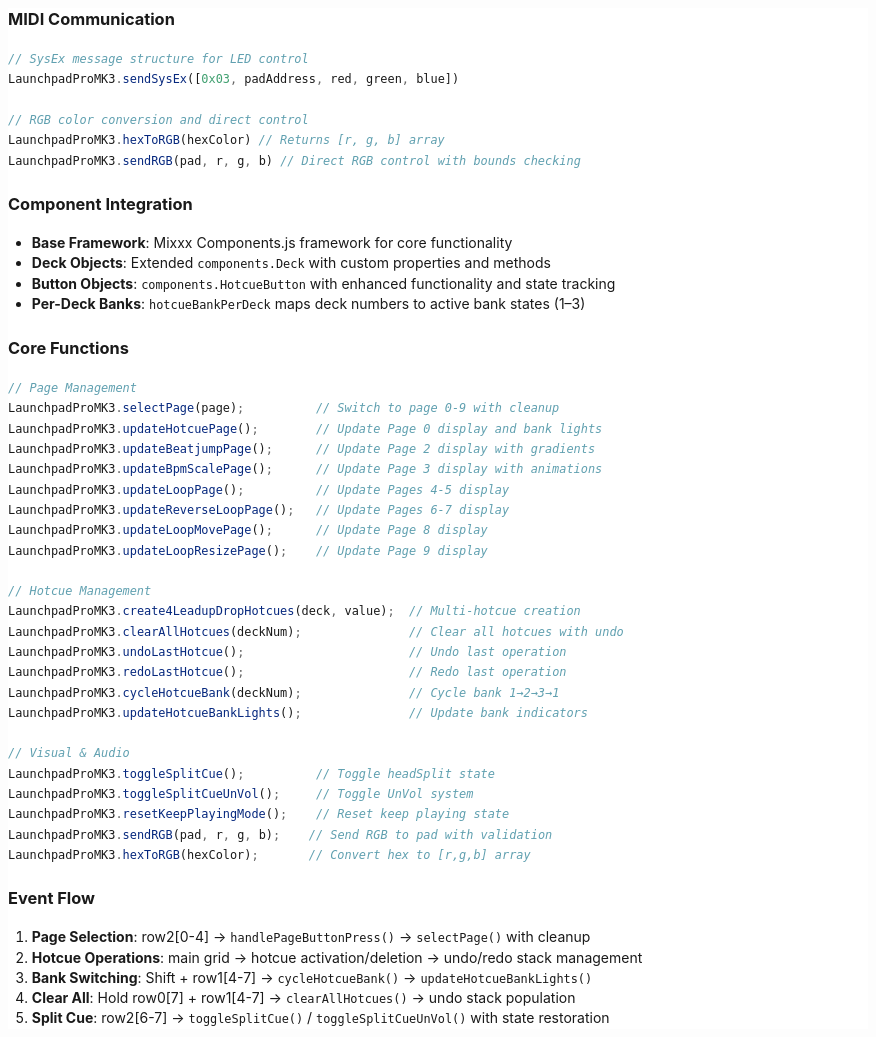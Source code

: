 ### MIDI Communication
```javascript
// SysEx message structure for LED control
LaunchpadProMK3.sendSysEx([0x03, padAddress, red, green, blue])

// RGB color conversion and direct control
LaunchpadProMK3.hexToRGB(hexColor) // Returns [r, g, b] array
LaunchpadProMK3.sendRGB(pad, r, g, b) // Direct RGB control with bounds checking
```

### Component Integration
- **Base Framework**: Mixxx Components.js framework for core functionality
- **Deck Objects**: Extended `components.Deck` with custom properties and methods
- **Button Objects**: `components.HotcueButton` with enhanced functionality and state tracking
- **Per-Deck Banks**: `hotcueBankPerDeck` maps deck numbers to active bank states (1–3)

### Core Functions
```javascript
// Page Management
LaunchpadProMK3.selectPage(page);          // Switch to page 0-9 with cleanup
LaunchpadProMK3.updateHotcuePage();        // Update Page 0 display and bank lights
LaunchpadProMK3.updateBeatjumpPage();      // Update Page 2 display with gradients
LaunchpadProMK3.updateBpmScalePage();      // Update Page 3 display with animations
LaunchpadProMK3.updateLoopPage();          // Update Pages 4-5 display
LaunchpadProMK3.updateReverseLoopPage();   // Update Pages 6-7 display
LaunchpadProMK3.updateLoopMovePage();      // Update Page 8 display
LaunchpadProMK3.updateLoopResizePage();    // Update Page 9 display

// Hotcue Management
LaunchpadProMK3.create4LeadupDropHotcues(deck, value);  // Multi-hotcue creation
LaunchpadProMK3.clearAllHotcues(deckNum);               // Clear all hotcues with undo
LaunchpadProMK3.undoLastHotcue();                       // Undo last operation
LaunchpadProMK3.redoLastHotcue();                       // Redo last operation
LaunchpadProMK3.cycleHotcueBank(deckNum);               // Cycle bank 1→2→3→1
LaunchpadProMK3.updateHotcueBankLights();               // Update bank indicators

// Visual & Audio
LaunchpadProMK3.toggleSplitCue();          // Toggle headSplit state
LaunchpadProMK3.toggleSplitCueUnVol();     // Toggle UnVol system
LaunchpadProMK3.resetKeepPlayingMode();    // Reset keep playing state
LaunchpadProMK3.sendRGB(pad, r, g, b);    // Send RGB to pad with validation
LaunchpadProMK3.hexToRGB(hexColor);       // Convert hex to [r,g,b] array
```

### Event Flow
1. **Page Selection**: row2[0-4] → `handlePageButtonPress()` → `selectPage()` with cleanup
2. **Hotcue Operations**: main grid → hotcue activation/deletion → undo/redo stack management
3. **Bank Switching**: Shift + row1[4-7] → `cycleHotcueBank()` → `updateHotcueBankLights()`
4. **Clear All**: Hold row0[7] + row1[4-7] → `clearAllHotcues()` → undo stack population
5. **Split Cue**: row2[6-7] → `toggleSplitCue()` / `toggleSplitCueUnVol()` with state restoration
